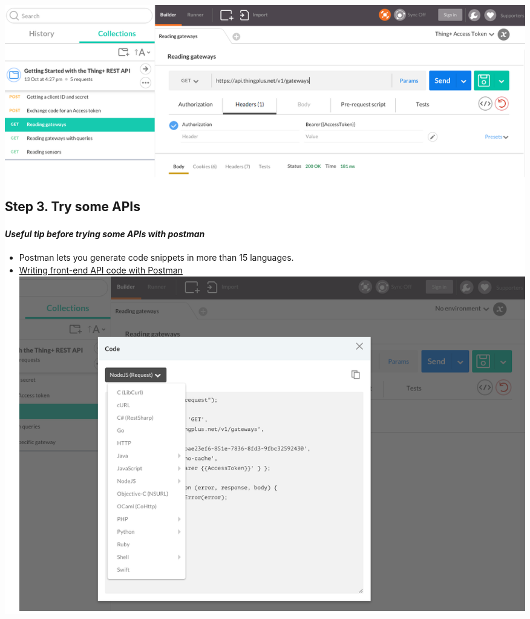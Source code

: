 ![environment variable](/assets/environment-variable.png)

## Step 3. Try some APIs

#### **_Useful tip before trying some APIs with postman_**
  - Postman lets you generate code snippets in more than 15 languages.
  - <a href="http://blog.getpostman.com/2015/08/31/writing-front-end-api-code-with-postman" target="_blank">Writing front-end API code with Postman</a>
  ![environment variable](/assets/postman-code.png)
